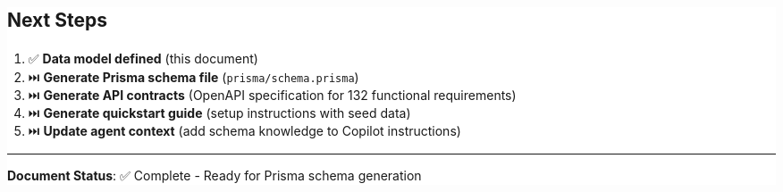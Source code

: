 
## Next Steps

1. ✅ **Data model defined** (this document)
2. ⏭️ **Generate Prisma schema file** (`prisma/schema.prisma`)
3. ⏭️ **Generate API contracts** (OpenAPI specification for 132 functional requirements)
4. ⏭️ **Generate quickstart guide** (setup instructions with seed data)
5. ⏭️ **Update agent context** (add schema knowledge to Copilot instructions)

---

**Document Status**: ✅ Complete - Ready for Prisma schema generation
